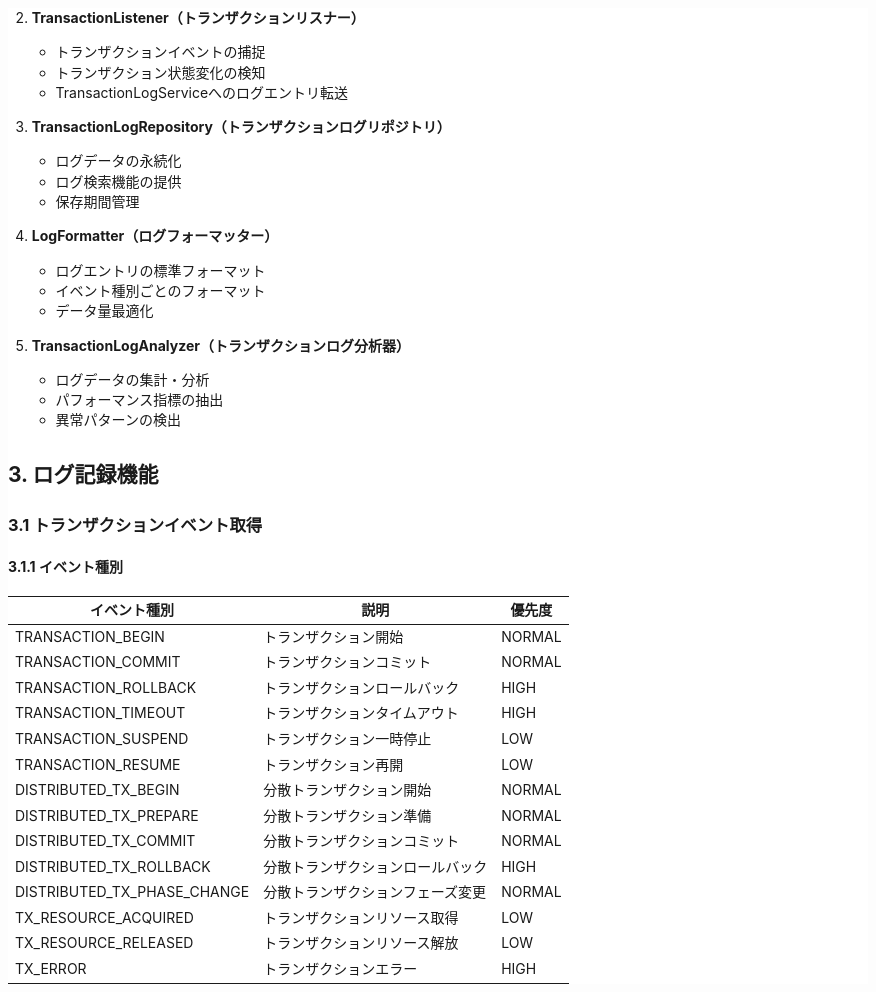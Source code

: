 2. **TransactionListener（トランザクションリスナー）**
   - トランザクションイベントの捕捉
   - トランザクション状態変化の検知
   - TransactionLogServiceへのログエントリ転送

3. **TransactionLogRepository（トランザクションログリポジトリ）**
   - ログデータの永続化
   - ログ検索機能の提供
   - 保存期間管理

4. **LogFormatter（ログフォーマッター）**
   - ログエントリの標準フォーマット
   - イベント種別ごとのフォーマット
   - データ量最適化

5. **TransactionLogAnalyzer（トランザクションログ分析器）**
   - ログデータの集計・分析
   - パフォーマンス指標の抽出
   - 異常パターンの検出

## 3. ログ記録機能

### 3.1 トランザクションイベント取得

#### 3.1.1 イベント種別

| イベント種別 | 説明 | 優先度 |
|------------|------|-------|
| TRANSACTION_BEGIN | トランザクション開始 | NORMAL |
| TRANSACTION_COMMIT | トランザクションコミット | NORMAL |
| TRANSACTION_ROLLBACK | トランザクションロールバック | HIGH |
| TRANSACTION_TIMEOUT | トランザクションタイムアウト | HIGH |
| TRANSACTION_SUSPEND | トランザクション一時停止 | LOW |
| TRANSACTION_RESUME | トランザクション再開 | LOW |
| DISTRIBUTED_TX_BEGIN | 分散トランザクション開始 | NORMAL |
| DISTRIBUTED_TX_PREPARE | 分散トランザクション準備 | NORMAL |
| DISTRIBUTED_TX_COMMIT | 分散トランザクションコミット | NORMAL |
| DISTRIBUTED_TX_ROLLBACK | 分散トランザクションロールバック | HIGH |
| DISTRIBUTED_TX_PHASE_CHANGE | 分散トランザクションフェーズ変更 | NORMAL |
| TX_RESOURCE_ACQUIRED | トランザクションリソース取得 | LOW |
| TX_RESOURCE_RELEASED | トランザクションリソース解放 | LOW |
| TX_ERROR | トランザクションエラー | HIGH |
